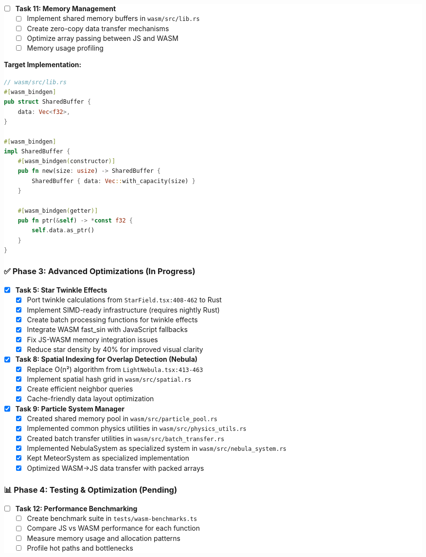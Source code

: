 - [ ] **Task 11: Memory Management**
  - [ ] Implement shared memory buffers in `wasm/src/lib.rs`
  - [ ] Create zero-copy data transfer mechanisms
  - [ ] Optimize array passing between JS and WASM
  - [ ] Memory usage profiling

**Target Implementation:**
```rust
// wasm/src/lib.rs
#[wasm_bindgen]
pub struct SharedBuffer {
    data: Vec<f32>,
}

#[wasm_bindgen]
impl SharedBuffer {
    #[wasm_bindgen(constructor)]
    pub fn new(size: usize) -> SharedBuffer {
        SharedBuffer { data: Vec::with_capacity(size) }
    }
    
    #[wasm_bindgen(getter)]
    pub fn ptr(&self) -> *const f32 {
        self.data.as_ptr()
    }
}
```

### ✅ Phase 3: Advanced Optimizations (In Progress)
- [x] **Task 5: Star Twinkle Effects**
  - [x] Port twinkle calculations from `StarField.tsx:408-462` to Rust
  - [x] Implement SIMD-ready infrastructure (requires nightly Rust)
  - [x] Create batch processing functions for twinkle effects
  - [x] Integrate WASM fast_sin with JavaScript fallbacks
  - [x] Fix JS-WASM memory integration issues
  - [x] Reduce star density by 40% for improved visual clarity

- [x] **Task 8: Spatial Indexing for Overlap Detection (Nebula)**
  - [x] Replace O(n²) algorithm from `LightNebula.tsx:413-463`
  - [x] Implement spatial hash grid in `wasm/src/spatial.rs`
  - [x] Create efficient neighbor queries
  - [x] Cache-friendly data layout optimization

- [x] **Task 9: Particle System Manager**
  - [x] Created shared memory pool in `wasm/src/particle_pool.rs`
  - [x] Implemented common physics utilities in `wasm/src/physics_utils.rs`
  - [x] Created batch transfer utilities in `wasm/src/batch_transfer.rs`
  - [x] Implemented NebulaSystem as specialized system in `wasm/src/nebula_system.rs`
  - [x] Kept MeteorSystem as specialized implementation
  - [x] Optimized WASM→JS data transfer with packed arrays

### 📊 Phase 4: Testing & Optimization (Pending)
- [ ] **Task 12: Performance Benchmarking**
  - [ ] Create benchmark suite in `tests/wasm-benchmarks.ts`
  - [ ] Compare JS vs WASM performance for each function
  - [ ] Measure memory usage and allocation patterns
  - [ ] Profile hot paths and bottlenecks
